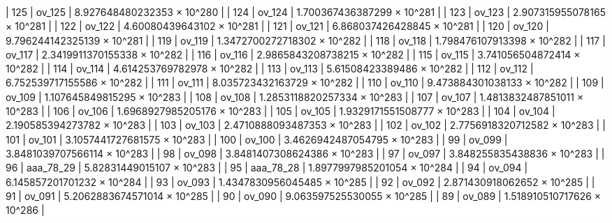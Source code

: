 | 125 | ov_125 | 8.927648480232353 × 10^280 |
| 124 | ov_124 | 1.700367436387299 × 10^281 |
| 123 | ov_123 | 2.907315955078165 × 10^281 |
| 122 | ov_122 | 4.60080439643102 × 10^281 |
| 121 | ov_121 | 6.868037426428845 × 10^281 |
| 120 | ov_120 | 9.796244142325139 × 10^281 |
| 119 | ov_119 | 1.3472700272718302 × 10^282 |
| 118 | ov_118 | 1.798476107913398 × 10^282 |
| 117 | ov_117 | 2.3419911370155338 × 10^282 |
| 116 | ov_116 | 2.9865843208738215 × 10^282 |
| 115 | ov_115 | 3.741056504872414 × 10^282 |
| 114 | ov_114 | 4.614253769782978 × 10^282 |
| 113 | ov_113 | 5.61508423389486 × 10^282 |
| 112 | ov_112 | 6.752539717155586 × 10^282 |
| 111 | ov_111 | 8.035723432163729 × 10^282 |
| 110 | ov_110 | 9.473884301038133 × 10^282 |
| 109 | ov_109 | 1.107645849815295 × 10^283 |
| 108 | ov_108 | 1.2853118820257334 × 10^283 |
| 107 | ov_107 | 1.4813832487851011 × 10^283 |
| 106 | ov_106 | 1.6968927985205176 × 10^283 |
| 105 | ov_105 | 1.9329171551508777 × 10^283 |
| 104 | ov_104 | 2.190585394273782 × 10^283 |
| 103 | ov_103 | 2.4710888093487353 × 10^283 |
| 102 | ov_102 | 2.7756918320712582 × 10^283 |
| 101 | ov_101 | 3.1057441727681575 × 10^283 |
| 100 | ov_100 | 3.4626942487054795 × 10^283 |
| 99 | ov_099 | 3.8481039707566114 × 10^283 |
| 98 | ov_098 | 3.8481407308624386 × 10^283 |
| 97 | ov_097 | 3.848255835438836 × 10^283 |
| 96 | aaa_78_29 | 5.82831449015107 × 10^283 |
| 95 | aaa_78_28 | 1.8977997985201054 × 10^284 |
| 94 | ov_094 | 6.145857201701232 × 10^284 |
| 93 | ov_093 | 1.4347830956045485 × 10^285 |
| 92 | ov_092 | 2.871430918062652 × 10^285 |
| 91 | ov_091 | 5.2062883674571014 × 10^285 |
| 90 | ov_090 | 9.063597525530055 × 10^285 |
| 89 | ov_089 | 1.518910510717626 × 10^286 |